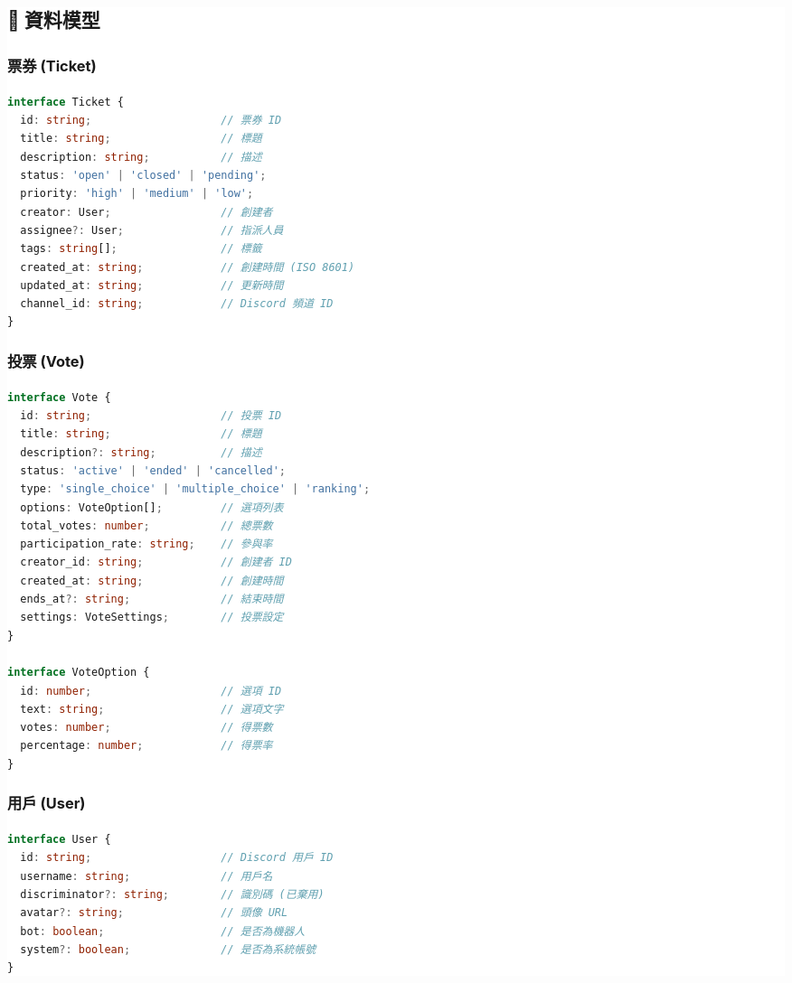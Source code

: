 ## 📝 資料模型

### 票券 (Ticket)

```typescript
interface Ticket {
  id: string;                    // 票券 ID
  title: string;                 // 標題
  description: string;           // 描述  
  status: 'open' | 'closed' | 'pending';
  priority: 'high' | 'medium' | 'low';
  creator: User;                 // 創建者
  assignee?: User;               // 指派人員
  tags: string[];                // 標籤
  created_at: string;            // 創建時間 (ISO 8601)
  updated_at: string;            // 更新時間
  channel_id: string;            // Discord 頻道 ID
}
```

### 投票 (Vote)

```typescript
interface Vote {
  id: string;                    // 投票 ID
  title: string;                 // 標題
  description?: string;          // 描述
  status: 'active' | 'ended' | 'cancelled';
  type: 'single_choice' | 'multiple_choice' | 'ranking';
  options: VoteOption[];         // 選項列表
  total_votes: number;           // 總票數
  participation_rate: string;    // 參與率
  creator_id: string;            // 創建者 ID
  created_at: string;            // 創建時間
  ends_at?: string;              // 結束時間
  settings: VoteSettings;        // 投票設定
}

interface VoteOption {
  id: number;                    // 選項 ID
  text: string;                  // 選項文字
  votes: number;                 // 得票數
  percentage: number;            // 得票率
}
```

### 用戶 (User)

```typescript
interface User {
  id: string;                    // Discord 用戶 ID
  username: string;              // 用戶名
  discriminator?: string;        // 識別碼 (已棄用)
  avatar?: string;               // 頭像 URL
  bot: boolean;                  // 是否為機器人
  system?: boolean;              // 是否為系統帳號
}
```
